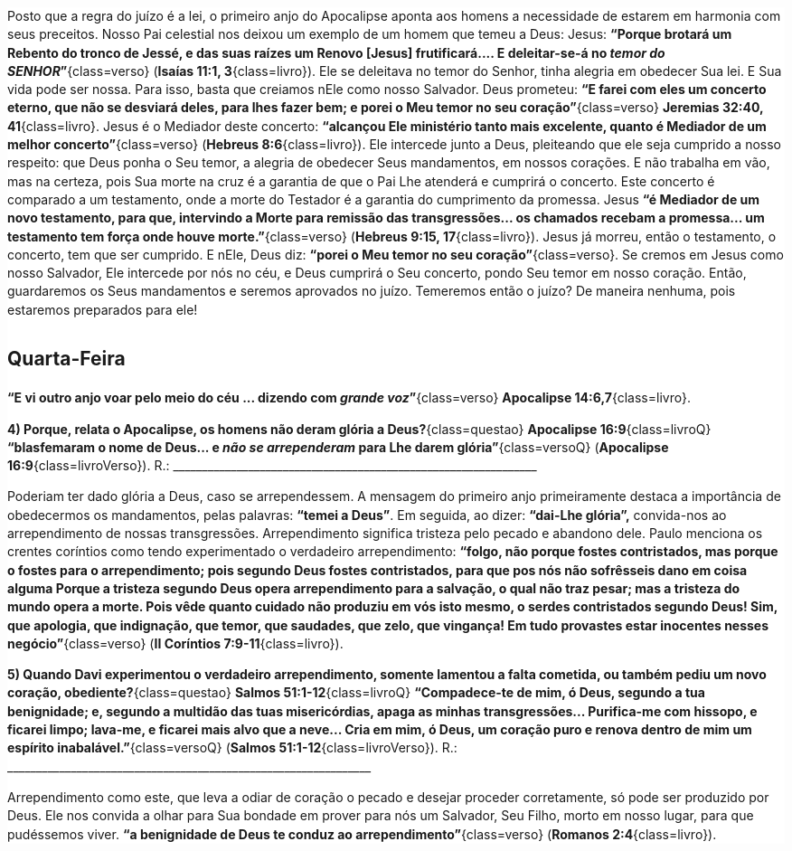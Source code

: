 Posto que a regra do juízo é a lei, o primeiro anjo do Apocalipse aponta aos homens a necessidade de estarem em harmonia com seus preceitos. Nosso Pai celestial nos deixou um exemplo de um homem que temeu a Deus: Jesus: **“Porque brotará um Rebento do tronco de Jessé, e das suas raízes um Renovo [Jesus] frutificará.... E deleitar-se-á no _temor do SENHOR_”**{class=verso} (**Isaías 11:1, 3**{class=livro}). Ele se deleitava no temor do Senhor, tinha alegria em obedecer Sua lei. E Sua vida pode ser nossa. Para isso, basta que creiamos nEle como nosso Salvador. Deus prometeu: **“E farei com eles um concerto eterno, que não se desviará deles, para lhes fazer bem; e porei o Meu temor no seu coração”**{class=verso} **Jeremias 32:40, 41**{class=livro}. Jesus é o Mediador deste concerto: **“alcançou Ele ministério tanto mais excelente, quanto é Mediador de um melhor concerto”**{class=verso} (**Hebreus 8:6**{class=livro}). Ele intercede junto a Deus, pleiteando que ele seja cumprido a nosso respeito: que Deus ponha o Seu temor, a alegria de obedecer Seus mandamentos, em nossos corações. E não trabalha em vão, mas na certeza, pois Sua morte na cruz é a garantia de que o Pai Lhe atenderá e cumprirá o concerto. Este concerto é comparado a um testamento, onde a morte do Testador é a garantia do cumprimento da promessa. Jesus **“é Mediador de um novo testamento, para que, intervindo a Morte para remissão das transgressões... os chamados recebam a promessa... um testamento tem força onde houve morte.”**{class=verso} (**Hebreus 9:15, 17**{class=livro}). Jesus já morreu, então o testamento, o concerto, tem que ser cumprido. E nEle, Deus diz: **“porei o Meu temor no seu coração”**{class=verso}. Se cremos em Jesus como nosso Salvador, Ele intercede por nós no céu, e Deus cumprirá o Seu concerto, pondo Seu temor em nosso coração. Então, guardaremos os Seus mandamentos e seremos aprovados no juízo. Temeremos então o juízo? De maneira nenhuma, pois estaremos preparados para ele!

## Quarta-Feira

**“E vi outro anjo voar pelo meio do céu ... dizendo com _grande voz_”**{class=verso} **Apocalipse 14:6,7**{class=livro}.

**4) Porque, relata o Apocalipse, os homens não deram glória a Deus?**{class=questao} **Apocalipse 16:9**{class=livroQ}
**“blasfemaram o nome de Deus... e _não se arrependeram_ para Lhe darem glória”**{class=versoQ} (**Apocalipse 16:9**{class=livroVerso}).
R.: _______________________________________________________________

Poderiam ter dado glória a Deus, caso se arrependessem. A mensagem do primeiro anjo primeiramente destaca a importância de obedecermos os mandamentos, pelas palavras: **“temei a Deus”**. Em seguida, ao dizer: **“dai-Lhe glória”,** convida-nos ao arrependimento de nossas transgressões. Arrependimento significa tristeza pelo pecado e abandono dele. Paulo menciona os crentes coríntios como tendo experimentado o verdadeiro arrependimento: **“folgo, não porque fostes contristados, mas porque o fostes para o arrependimento; pois segundo Deus fostes contristados, para que pos nós não sofrêsseis dano em coisa alguma Porque a tristeza segundo Deus opera arrependimento para a salvação, o qual não traz pesar; mas a tristeza do mundo opera a morte. Pois vêde quanto cuidado não produziu em vós isto mesmo, o serdes contristados segundo Deus! Sim, que apologia, que indignação, que temor, que saudades, que zelo, que vingança! Em tudo provastes estar inocentes nesses negócio”**{class=verso} (**II Coríntios 7:9-11**{class=livro}).

**5) Quando Davi experimentou o verdadeiro arrependimento, somente lamentou a falta cometida, ou também pediu um novo coração, obediente?**{class=questao} **Salmos 51:1-12**{class=livroQ}
**“Compadece-te de mim, ó Deus, segundo a tua benignidade; e, segundo a multidão das tuas misericórdias, apaga as minhas transgressões... Purifica-me com hissopo, e ficarei limpo; lava-me, e ficarei mais alvo que a neve... Cria em mim, ó Deus, um coração puro e renova dentro de mim um espírito inabalável.”**{class=versoQ} (**Salmos 51:1-12**{class=livroVerso}).
R.: _______________________________________________________________

Arrependimento como este, que leva a odiar de coração o pecado e desejar proceder corretamente, só pode ser produzido por Deus. Ele nos convida a olhar para Sua bondade em prover para nós um Salvador, Seu Filho, morto em nosso lugar, para que pudéssemos viver. **“a benignidade de Deus te conduz ao arrependimento”**{class=verso} (**Romanos 2:4**{class=livro}).
